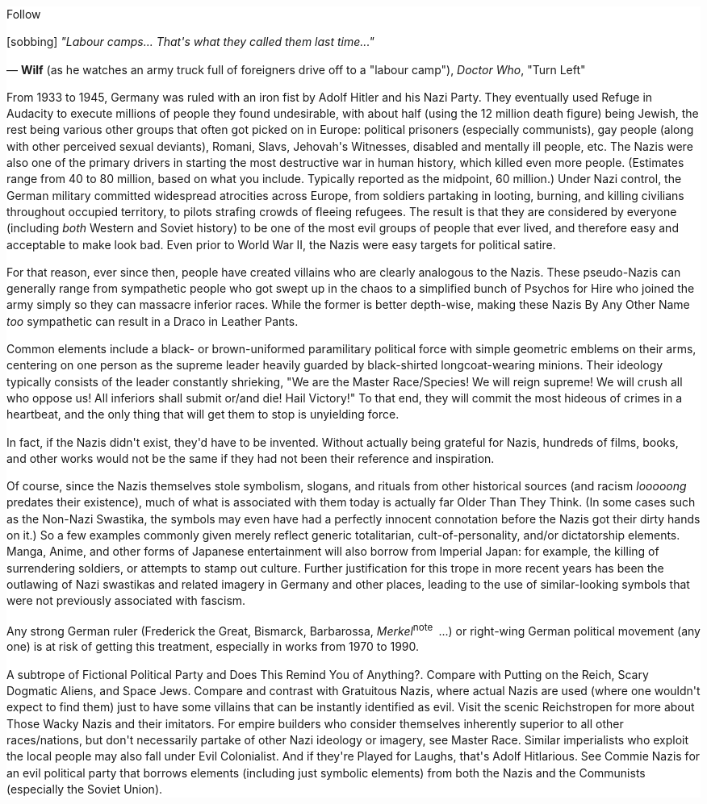 Follow

\[sobbing\] _"Labour camps... That's what they called them last time..."_

— **Wilf** (as he watches an army truck full of foreigners drive off to a "labour camp"), _Doctor Who_, "Turn Left"

From 1933 to 1945, Germany was ruled with an iron fist by Adolf Hitler and his Nazi Party. They eventually used Refuge in Audacity to execute millions of people they found undesirable, with about half (using the 12 million death figure) being Jewish, the rest being various other groups that often got picked on in Europe: political prisoners (especially communists), gay people (along with other perceived sexual deviants), Romani, Slavs, Jehovah's Witnesses, disabled and mentally ill people, etc. The Nazis were also one of the primary drivers in starting the most destructive war in human history, which killed even more people. (Estimates range from 40 to 80 million, based on what you include. Typically reported as the midpoint, 60 million.) Under Nazi control, the German military committed widespread atrocities across Europe, from soldiers partaking in looting, burning, and killing civilians throughout occupied territory, to pilots strafing crowds of fleeing refugees. The result is that they are considered by everyone (including _both_ Western and Soviet history) to be one of the most evil groups of people that ever lived, and therefore easy and acceptable to make look bad. Even prior to World War II, the Nazis were easy targets for political satire.

For that reason, ever since then, people have created villains who are clearly analogous to the Nazis. These pseudo-Nazis can generally range from sympathetic people who got swept up in the chaos to a simplified bunch of Psychos for Hire who joined the army simply so they can massacre inferior races. While the former is better depth-wise, making these Nazis By Any Other Name _too_ sympathetic can result in a Draco in Leather Pants.

Common elements include a black- or brown-uniformed paramilitary political force with simple geometric emblems on their arms, centering on one person as the supreme leader heavily guarded by black-shirted longcoat-wearing minions. Their ideology typically consists of the leader constantly shrieking, "We are the Master Race/Species! We will reign supreme! We will crush all who oppose us! All inferiors shall submit or/and die! Hail Victory!" To that end, they will commit the most hideous of crimes in a heartbeat, and the only thing that will get them to stop is unyielding force.

In fact, if the Nazis didn't exist, they'd have to be invented. Without actually being grateful for Nazis, hundreds of films, books, and other works would not be the same if they had not been their reference and inspiration.

Of course, since the Nazis themselves stole symbolism, slogans, and rituals from other historical sources (and racism _looooong_ predates their existence), much of what is associated with them today is actually far Older Than They Think. (In some cases such as the Non-Nazi Swastika, the symbols may even have had a perfectly innocent connotation before the Nazis got their dirty hands on it.) So a few examples commonly given merely reflect generic totalitarian, cult-of-personality, and/or dictatorship elements. Manga, Anime, and other forms of Japanese entertainment will also borrow from Imperial Japan: for example, the killing of surrendering soldiers, or attempts to stamp out culture. Further justification for this trope in more recent years has been the outlawing of Nazi swastikas and related imagery in Germany and other places, leading to the use of similar-looking symbols that were not previously associated with fascism.

Any strong German ruler (Frederick the Great, Bismarck, Barbarossa, _Merkel_<sup>note&nbsp;</sup> ...) or right-wing German political movement (any one) is at risk of getting this treatment, especially in works from 1970 to 1990.

A subtrope of Fictional Political Party and Does This Remind You of Anything?. Compare with Putting on the Reich, Scary Dogmatic Aliens, and Space Jews. Compare and contrast with Gratuitous Nazis, where actual Nazis are used (where one wouldn't expect to find them) just to have some villains that can be instantly identified as evil. Visit the scenic Reichstropen for more about Those Wacky Nazis and their imitators. For empire builders who consider themselves inherently superior to all other races/nations, but don't necessarily partake of other Nazi ideology or imagery, see Master Race. Similar imperialists who exploit the local people may also fall under Evil Colonialist. And if they're Played for Laughs, that's Adolf Hitlarious. See Commie Nazis for an evil political party that borrows elements (including just symbolic elements) from both the Nazis and the Communists (especially the Soviet Union).
